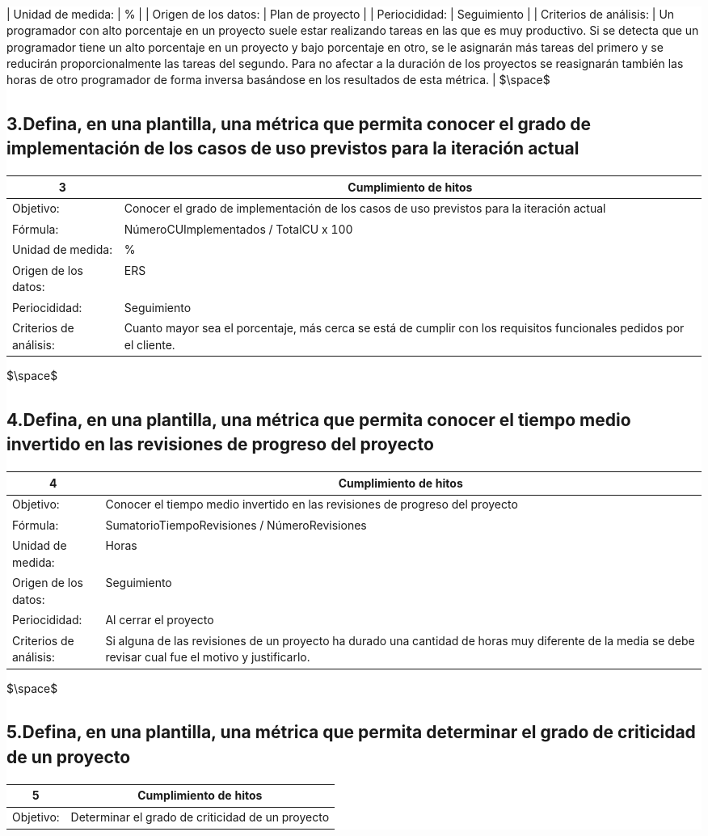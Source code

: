 | Unidad de medida:      | %                                                                                                                                                                                                                                                                                                                                                                                                                                                                                   |
| Origen de los datos:   | Plan de proyecto                                                                                                                                                                                                                                                                                                                                                                                                                                                                    |
| Periocididad:          | Seguimiento                                                                                                                                                                                                                                                                                                                                                                                                                                                                         |
| Criterios de análisis: | Un programador con alto porcentaje en un proyecto suele estar realizando tareas en las que es muy productivo. Si se detecta que un programador tiene un alto porcentaje en un proyecto y bajo porcentaje en otro, se le asignarán más tareas del primero y se reducirán proporcionalmente las tareas del segundo. Para no afectar a la duración de los proyectos se reasignarán también las horas de otro programador de forma inversa basándose en los resultados de esta métrica. |
$\space$
## 3.Defina, en una plantilla, una métrica que permita conocer el grado de implementación de los casos de uso previstos para la iteración actual

| 3                      | Cumplimiento de hitos                                                                                               |
| ---------------------- | ------------------------------------------------------------------------------------------------------------------- |
| Objetivo:              | Conocer el grado de implementación de los casos de uso previstos para la iteración actual                           |
| Fórmula:               | NúmeroCUImplementados / TotalCU  x 100                                                                              |
| Unidad de medida:      | %                                                                                                                   |
| Origen de los datos:   | ERS                                                                                                                 |
| Periocididad:          | Seguimiento                                                                                                         |
| Criterios de análisis: | Cuanto mayor sea el porcentaje, más cerca se está de cumplir con los requisitos funcionales pedidos por el cliente. |
$\space$
## 4.Defina, en una plantilla, una métrica que permita conocer el tiempo medio invertido en las revisiones de progreso del proyecto
| 4                      | Cumplimiento de hitos                                                                                                                                   |
| ---------------------- | ------------------------------------------------------------------------------------------------------------------------------------------------------- |
| Objetivo:              | Conocer el tiempo medio invertido en las revisiones de progreso del proyecto                                                                            |
| Fórmula:               | SumatorioTiempoRevisiones / NúmeroRevisiones                                                                                                            |
| Unidad de medida:      | Horas                                                                                                                                                   |
| Origen de los datos:   | Seguimiento                                                                                                                                             |
| Periocididad:          | Al cerrar el proyecto                                                                                                                                   |
| Criterios de análisis: | Si alguna de las revisiones de un proyecto ha durado una cantidad de horas muy diferente de la media se debe revisar cual fue el motivo y justificarlo. |
$\space$
## 5.Defina, en una plantilla, una métrica que permita determinar el grado de criticidad de un proyecto
| 5                      | Cumplimiento de hitos                                                                                                                                                                                                                             |
| ---------------------- | ------------------------------------------------------------------------------------------------------------------------------------------------------------------------------------------------------------------------------------------------- |
| Objetivo:              | Determinar el grado de criticidad de un proyecto                                                                                                                                                                                                  |